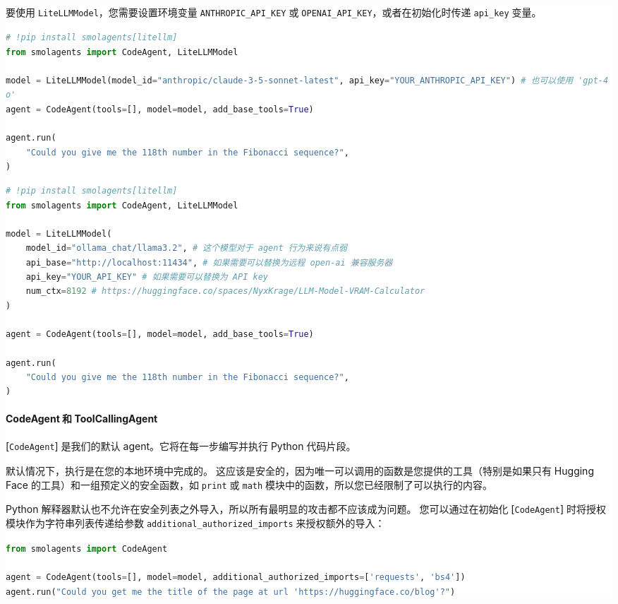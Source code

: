 要使用 `LiteLLMModel`，您需要设置环境变量 `ANTHROPIC_API_KEY` 或 `OPENAI_API_KEY`，或者在初始化时传递 `api_key` 变量。

```python
# !pip install smolagents[litellm]
from smolagents import CodeAgent, LiteLLMModel

model = LiteLLMModel(model_id="anthropic/claude-3-5-sonnet-latest", api_key="YOUR_ANTHROPIC_API_KEY") # 也可以使用 'gpt-4o'
agent = CodeAgent(tools=[], model=model, add_base_tools=True)

agent.run(
    "Could you give me the 118th number in the Fibonacci sequence?",
)
```
</hfoption>
<hfoption id="Ollama">

```python
# !pip install smolagents[litellm]
from smolagents import CodeAgent, LiteLLMModel

model = LiteLLMModel(
    model_id="ollama_chat/llama3.2", # 这个模型对于 agent 行为来说有点弱
    api_base="http://localhost:11434", # 如果需要可以替换为远程 open-ai 兼容服务器
    api_key="YOUR_API_KEY" # 如果需要可以替换为 API key
    num_ctx=8192 # https://huggingface.co/spaces/NyxKrage/LLM-Model-VRAM-Calculator
)

agent = CodeAgent(tools=[], model=model, add_base_tools=True)

agent.run(
    "Could you give me the 118th number in the Fibonacci sequence?",
)
```
</hfoption>
</hfoptions>

#### CodeAgent 和 ToolCallingAgent

[`CodeAgent`] 是我们的默认 agent。它将在每一步编写并执行 Python 代码片段。

默认情况下，执行是在您的本地环境中完成的。
这应该是安全的，因为唯一可以调用的函数是您提供的工具（特别是如果只有 Hugging Face 的工具）和一组预定义的安全函数，如 `print` 或 `math` 模块中的函数，所以您已经限制了可以执行的内容。

Python 解释器默认也不允许在安全列表之外导入，所以所有最明显的攻击都不应该成为问题。
您可以通过在初始化 [`CodeAgent`] 时将授权模块作为字符串列表传递给参数 `additional_authorized_imports` 来授权额外的导入：

```py
from smolagents import CodeAgent

agent = CodeAgent(tools=[], model=model, additional_authorized_imports=['requests', 'bs4'])
agent.run("Could you get me the title of the page at url 'https://huggingface.co/blog'?")
```
